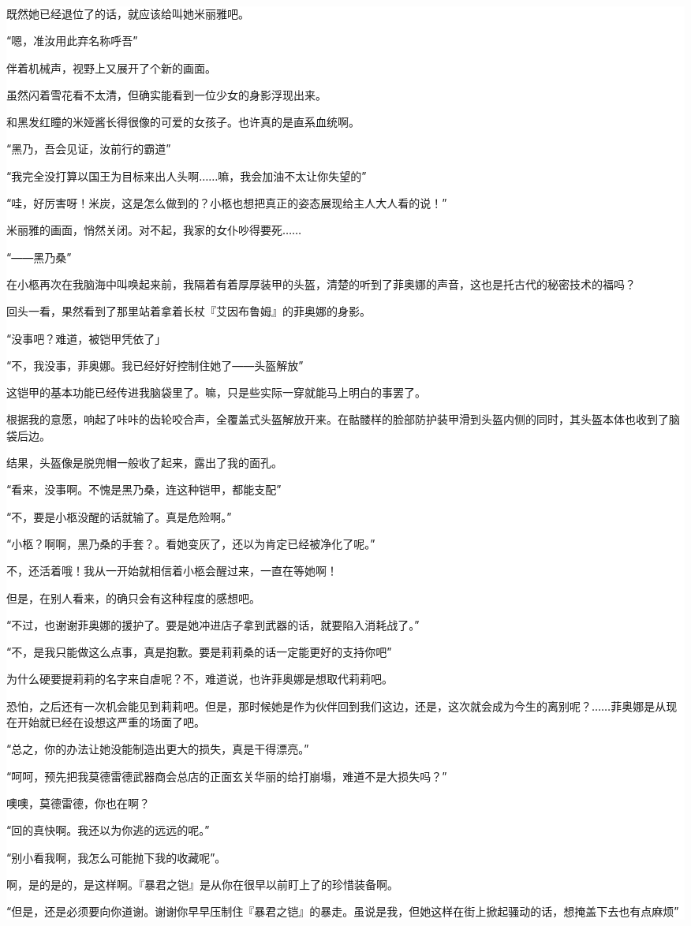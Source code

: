 既然她已经退位了的话，就应该给叫她米丽雅吧。

“嗯，准汝用此弃名称呼吾”

伴着机械声，视野上又展开了个新的画面。

虽然闪着雪花看不太清，但确实能看到一位少女的身影浮现出来。

和黑发红瞳的米娅酱长得很像的可爱的女孩子。也许真的是直系血统啊。

“黑乃，吾会见证，汝前行的霸道”

“我完全没打算以国王为目标来出人头啊……嘛，我会加油不太让你失望的”

“哇，好厉害呀！米炭，这是怎么做到的？小柩也想把真正的姿态展现给主人大人看的说！”

米丽雅的画面，悄然关闭。对不起，我家的女仆吵得要死……

“——黑乃桑”

在小柩再次在我脑海中叫唤起来前，我隔着有着厚厚装甲的头盔，清楚的听到了菲奥娜的声音，这也是托古代的秘密技术的福吗？

回头一看，果然看到了那里站着拿着长杖『艾因布鲁姆』的菲奥娜的身影。

“没事吧？难道，被铠甲凭依了」

“不，我没事，菲奥娜。我已经好好控制住她了——头盔解放”

这铠甲的基本功能已经传进我脑袋里了。嘛，只是些实际一穿就能马上明白的事罢了。

根据我的意愿，响起了咔咔的齿轮咬合声，全覆盖式头盔解放开来。在骷髅样的脸部防护装甲滑到头盔内侧的同时，其头盔本体也收到了脑袋后边。

结果，头盔像是脱兜帽一般收了起来，露出了我的面孔。

“看来，没事啊。不愧是黑乃桑，连这种铠甲，都能支配”

“不，要是小柩没醒的话就输了。真是危险啊。”

“小柩？啊啊，黑乃桑的手套？。看她变灰了，还以为肯定已经被净化了呢。”

不，还活着哦！我从一开始就相信着小柩会醒过来，一直在等她啊！

但是，在别人看来，的确只会有这种程度的感想吧。

“不过，也谢谢菲奥娜的援护了。要是她冲进店子拿到武器的话，就要陷入消耗战了。”

“不，是我只能做这么点事，真是抱歉。要是莉莉桑的话一定能更好的支持你吧”

为什么硬要提莉莉的名字来自虐呢？不，难道说，也许菲奥娜是想取代莉莉吧。

恐怕，之后还有一次机会能见到莉莉吧。但是，那时候她是作为伙伴回到我们这边，还是，这次就会成为今生的离别呢？……菲奥娜是从现在开始就已经在设想这严重的场面了吧。

“总之，你的办法让她没能制造出更大的损失，真是干得漂亮。”

“呵呵，预先把我莫德雷德武器商会总店的正面玄关华丽的给打崩塌，难道不是大损失吗？”

噢噢，莫德雷德，你也在啊？

“回的真快啊。我还以为你逃的远远的呢。”

“别小看我啊，我怎么可能抛下我的收藏呢”。

啊，是的是的，是这样啊。『暴君之铠』是从你在很早以前盯上了的珍惜装备啊。

“但是，还是必须要向你道谢。谢谢你早早压制住『暴君之铠』的暴走。虽说是我，但她这样在街上掀起骚动的话，想掩盖下去也有点麻烦”
